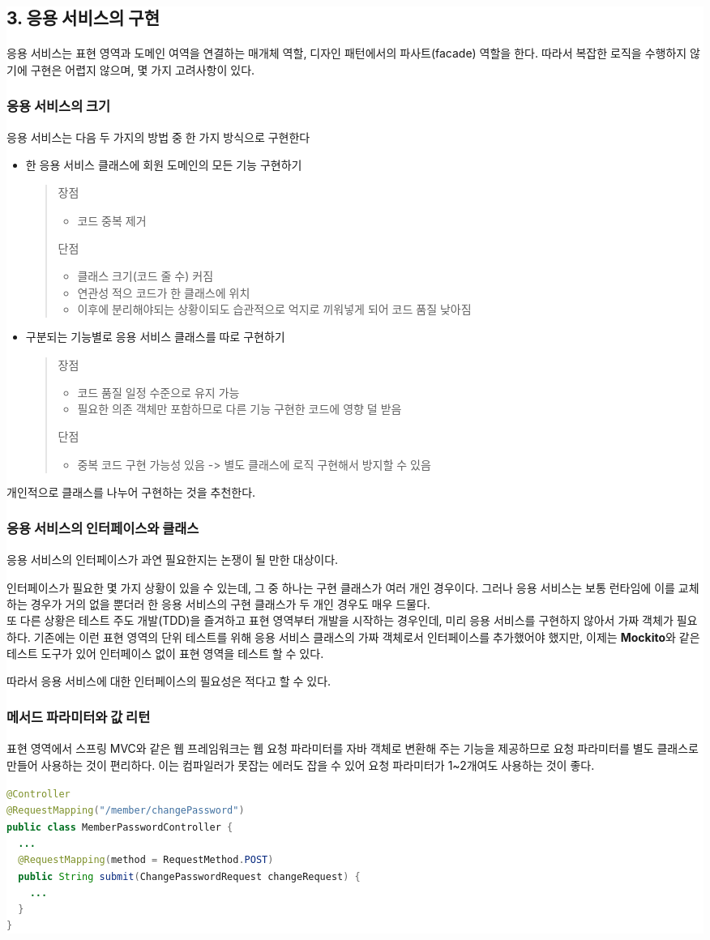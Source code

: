 ## 3. 응용 서비스의 구현

응용 서비스는 표현 영역과 도메인 여역을 연결하는 매개체 역할, 디자인 패턴에서의 파사트(facade) 역할을 한다. 따라서 복잡한 로직을 수행하지 않기에 구현은 어렵지 않으며, 몇 가지 고려사항이 있다.

### 응용 서비스의 크기

응용 서비스는 다음 두 가지의 방법 중 한 가지 방식으로 구현한다

- 한 응용 서비스 클래스에 회원 도메인의 모든 기능 구현하기

  > 장점
  >
  > - 코드 중복 제거
  >
  > 단점
  >
  > - 클래스 크기(코드 줄 수) 커짐
  > - 연관성 적으 코드가 한 클래스에 위치
  > - 이후에 분리해야되는 상황이되도 습관적으로 억지로 끼워넣게 되어 코드 품질 낮아짐

- 구분되는 기능별로 응용 서비스 클래스를 따로 구현하기

  > 장점
  >
  > - 코드 품질 일정 수준으로 유지 가능
  > - 필요한 의존 객체만 포함하므로 다른 기능 구현한 코드에 영향 덜 받음
  >
  > 단점
  >
  > - 중복 코드 구현 가능성 있음 -> 별도 클래스에 로직 구현해서 방지할 수 있음

개인적으로 클래스를 나누어 구현하는 것을 추천한다.

### 응용 서비스의 인터페이스와 클래스

응용 서비스의 인터페이스가 과연 필요한지는 논쟁이 될 만한 대상이다. 

인터페이스가 필요한 몇 가지 상황이 있을 수 있는데, 그 중 하나는 구현 클래스가 여러 개인 경우이다. 그러나 응용 서비스는 보통 런타임에 이를 교체하는 경우가 거의 없을 뿐더러 한 응용 서비스의 구현 클래스가 두 개인 경우도 매우 드물다.   
 또 다른 상황은 테스트 주도 개발(TDD)을 즐겨하고 표현 영역부터 개발을 시작하는 경우인데, 미리 응용 서비스를 구현하지 않아서 가짜 객체가 필요하다. 기존에는 이런 표현 영역의 단위 테스트를 위해 응용 서비스 클래스의 가짜 객체로서 인터페이스를 추가했어야 했지만, 이제는 **Mockito**와 같은 테스트 도구가 있어 인터페이스 없이 표현 영역을 테스트 할 수 있다.

따라서 응용 서비스에 대한 인터페이스의 필요성은 적다고 할 수 있다.

### 메서드 파라미터와 값 리턴

표현 영역에서 스프링 MVC와 같은 웹 프레임워크는 웹 요청 파라미터를 자바 객체로 변환해 주는 기능을 제공하므로 요청 파라미터를 별도 클래스로 만들어 사용하는 것이 편리하다. 이는 컴파일러가 못잡는 에러도 잡을 수 있어 요청 파라미터가 1~2개여도 사용하는 것이 좋다.

~~~java
@Controller
@RequestMapping("/member/changePassword")
public class MemberPasswordController {
  ...
  @RequestMapping(method = RequestMethod.POST)
  public String submit(ChangePasswordRequest changeRequest) {
    ...
  }
}
~~~
